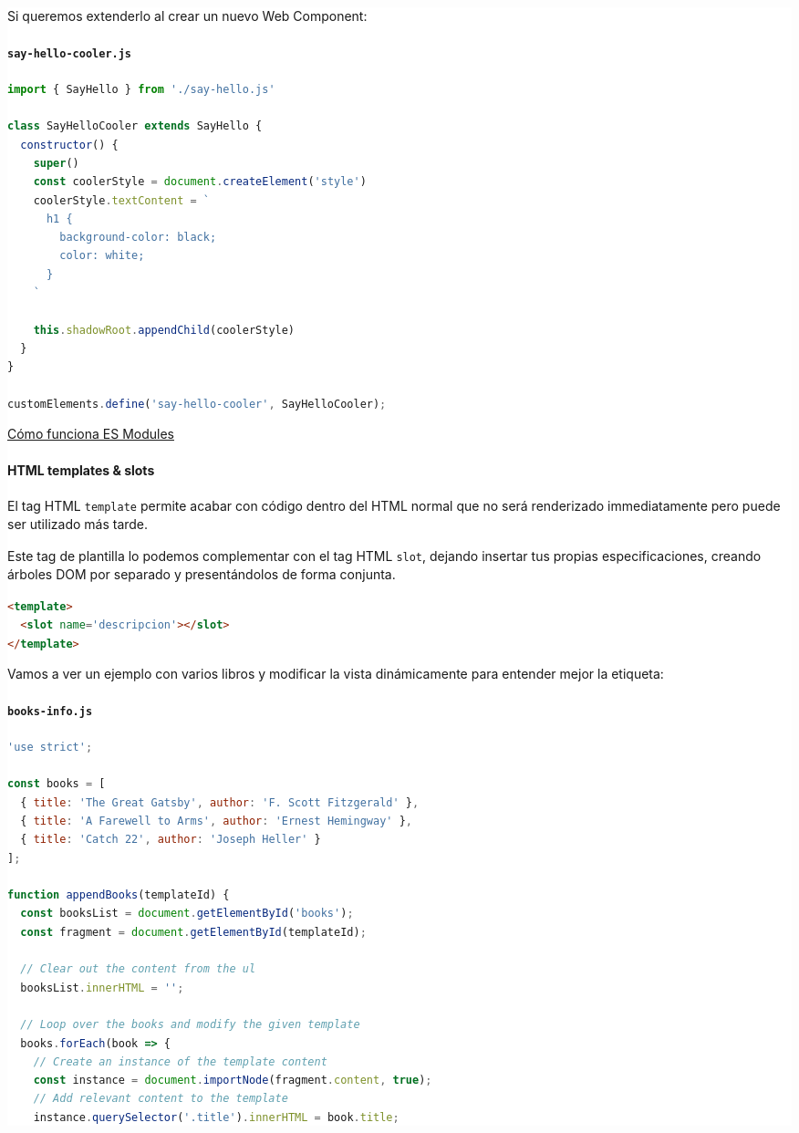Si queremos extenderlo al crear un nuevo Web Component:

#### **`say-hello-cooler.js`**
```javascript
import { SayHello } from './say-hello.js'

class SayHelloCooler extends SayHello {
  constructor() {
    super()
    const coolerStyle = document.createElement('style')
    coolerStyle.textContent = `
      h1 {
        background-color: black;
        color: white;
      }
    `

    this.shadowRoot.appendChild(coolerStyle)
  }
}

customElements.define('say-hello-cooler', SayHelloCooler);
```

[Cómo funciona ES Modules](https://hacks.mozilla.org/2018/03/es-modules-a-cartoon-deep-dive/)


#### HTML templates & slots

El tag HTML `template` permite acabar con código dentro del HTML normal que no será renderizado immediatamente pero puede ser utilizado más tarde.

Este tag de plantilla lo podemos complementar con el tag HTML `slot`, dejando insertar tus propias especificaciones, creando árboles DOM por separado y presentándolos de forma conjunta.

```html
<template>
  <slot name='descripcion'></slot>
</template>
```

Vamos a ver un ejemplo con varios libros y modificar la vista dinámicamente para entender mejor la etiqueta:

#### **`books-info.js`**
```javascript
'use strict';

const books = [
  { title: 'The Great Gatsby', author: 'F. Scott Fitzgerald' },
  { title: 'A Farewell to Arms', author: 'Ernest Hemingway' },
  { title: 'Catch 22', author: 'Joseph Heller' }
];

function appendBooks(templateId) {
  const booksList = document.getElementById('books');
  const fragment = document.getElementById(templateId);

  // Clear out the content from the ul
  booksList.innerHTML = '';

  // Loop over the books and modify the given template
  books.forEach(book => {
    // Create an instance of the template content
    const instance = document.importNode(fragment.content, true);
    // Add relevant content to the template
    instance.querySelector('.title').innerHTML = book.title;
```